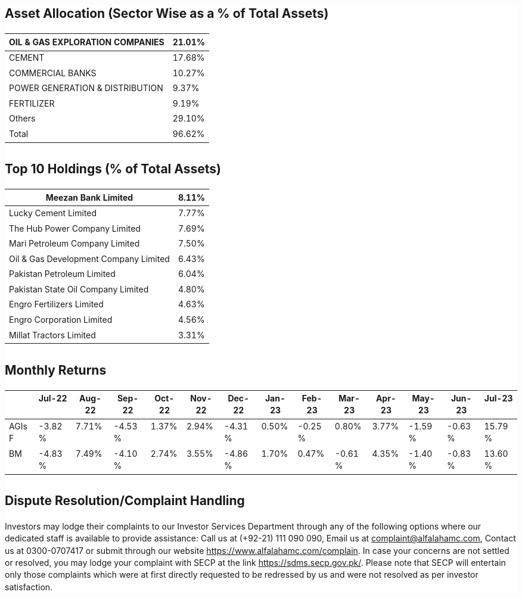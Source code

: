 ## Asset Allocation (Sector Wise as a % of Total Assets)

| OIL & GAS EXPLORATION COMPANIES | 21.01% |
| ------------------------------- | ------ |
| CEMENT                          | 17.68% |
| COMMERCIAL BANKS                | 10.27% |
| POWER GENERATION & DISTRIBUTION | 9.37%  |
| FERTILIZER                      | 9.19%  |
| Others                          | 29.10% |
| Total                           | 96.62% |

## Top 10 Holdings (% of Total Assets)

| Meezan Bank Limited                   | 8.11% |
| ------------------------------------- | ----- |
| Lucky Cement Limited                  | 7.77% |
| The Hub Power Company Limited         | 7.69% |
| Mari Petroleum Company Limited        | 7.50% |
| Oil & Gas Development Company Limited | 6.43% |
| Pakistan Petroleum Limited            | 6.04% |
| Pakistan State Oil Company Limited    | 4.80% |
| Engro Fertilizers Limited             | 4.63% |
| Engro Corporation Limited             | 4.56% |
| Millat Tractors Limited               | 3.31% |

## Monthly Returns

|       | Jul-22 | Aug-22 | Sep-22 | Oct-22 | Nov-22 | Dec-22 | Jan-23 | Feb-23 | Mar-23 | Apr-23 | May-23 | Jun-23 | Jul-23 |
| ----- | ------ | ------ | ------ | ------ | ------ | ------ | ------ | ------ | ------ | ------ | ------ | ------ | ------ |
| AGIsF | -3.82% | 7.71%  | -4.53% | 1.37%  | 2.94%  | -4.31% | 0.50%  | -0.25% | 0.80%  | 3.77%  | -1.59% | -0.63% | 15.79% |
| BM    | -4.83% | 7.49%  | -4.10% | 2.74%  | 3.55%  | -4.86% | 1.70%  | 0.47%  | -0.61% | 4.35%  | -1.40% | -0.83% | 13.60% |

## Dispute Resolution/Complaint Handling

Investors may lodge their complaints to our Investor Services Department through any of the following options where our dedicated staff is available to provide assistance: Call us at (+92-21) 111 090 090, Email us at complaint@alfalahamc.com, Contact us at 0300-0707417 or submit through our website https://www.alfalahamc.com/complain. In case your concerns are not settled or resolved, you may lodge your complaint with SECP at the link https://sdms.secp.gov.pk/. Please note that SECP will entertain only those complaints which were at first directly requested to be redressed by us and were not resolved as per investor satisfaction.
